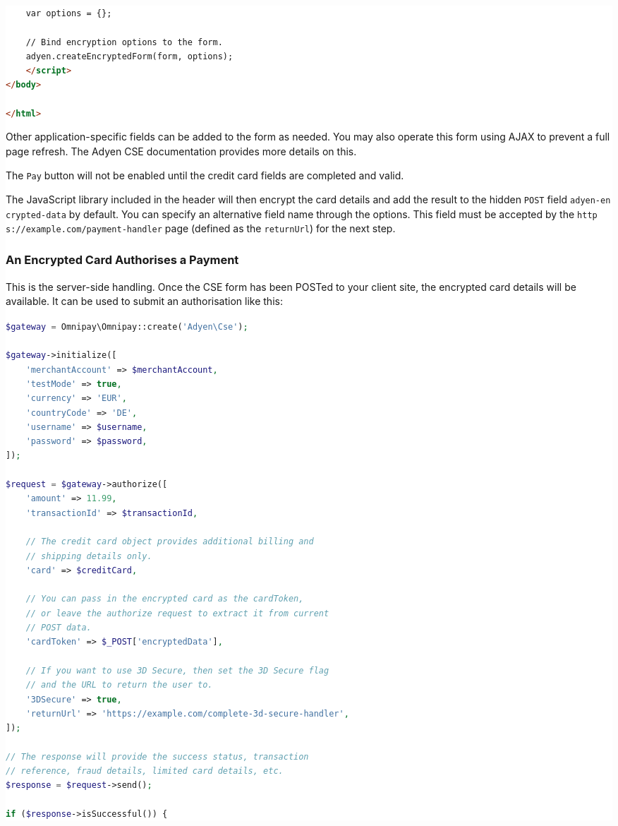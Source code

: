 ```html
    var options = {};

    // Bind encryption options to the form.
    adyen.createEncryptedForm(form, options);
    </script>
</body>

</html>
```

Other application-specific fields can be added to the form as needed.
You may also operate this form using AJAX to prevent a full page refresh.
The Adyen CSE documentation provides more details on this.

The `Pay` button will not be enabled until the credit card fields are completed and valid.

The JavaScript library included in the header will then encrypt the card details and
add the result to the hidden `POST` field `adyen-encrypted-data` by default.
You can specify an alternative field name through the options.
This field must be accepted by the `https://example.com/payment-handler` page
(defined as the `returnUrl`) for the next step.

### An Encrypted Card Authorises a Payment

This is the server-side handling.
Once the CSE form has been POSTed to your client site,
the encrypted card details will be available.
It can be used to submit an authorisation like this:

```php
$gateway = Omnipay\Omnipay::create('Adyen\Cse');

$gateway->initialize([
    'merchantAccount' => $merchantAccount,
    'testMode' => true,
    'currency' => 'EUR',
    'countryCode' => 'DE',
    'username' => $username,
    'password' => $password,
]);

$request = $gateway->authorize([
    'amount' => 11.99,
    'transactionId' => $transactionId,

    // The credit card object provides additional billing and
    // shipping details only.
    'card' => $creditCard,

    // You can pass in the encrypted card as the cardToken,
    // or leave the authorize request to extract it from current
    // POST data.
    'cardToken' => $_POST['encryptedData'],

    // If you want to use 3D Secure, then set the 3D Secure flag
    // and the URL to return the user to.
    '3DSecure' => true,
    'returnUrl' => 'https://example.com/complete-3d-secure-handler',
]);

// The response will provide the success status, transaction
// reference, fraud details, limited card details, etc.
$response = $request->send();

if ($response->isSuccessful()) {
```